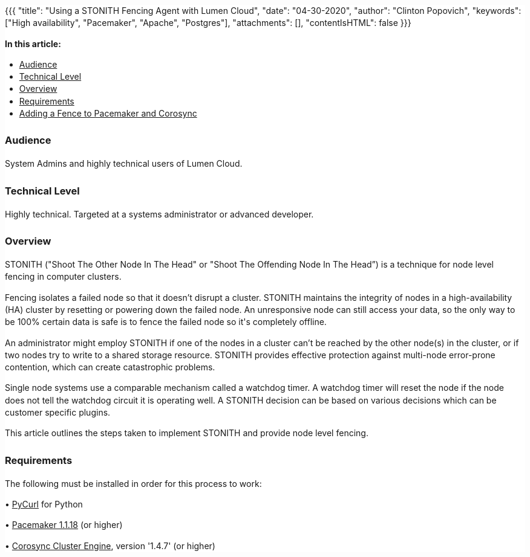 {{{
"title": "Using a STONITH Fencing Agent with Lumen Cloud",
"date": "04-30-2020",
"author": "Clinton Popovich",
"keywords": ["High availability", "Pacemaker", "Apache", "Postgres"],
"attachments": [],
"contentIsHTML": false
}}}

**In this article:**

* [Audience](#audience)
* [Technical Level](#technical-level)
* [Overview](#overview)
* [Requirements](#requirements)
* [Adding a Fence to Pacemaker and Corosync](#adding-a-fence-to-pacemaker-and-corosync)

### Audience

System Admins and highly technical users of Lumen Cloud.

### Technical Level

Highly technical. Targeted at a systems administrator or advanced developer.

### Overview

STONITH ("Shoot The Other Node In The Head" or "Shoot The Offending Node In The Head”) is a technique for node level fencing in computer clusters.

Fencing isolates a failed node so that it doesn’t disrupt a cluster. STONITH maintains the integrity of nodes in a high-availability (HA) cluster by resetting or powering down the failed node. An unresponsive node can still access your data, so the only way to be 100% certain data is safe is to fence the failed node so it's completely offline.

An administrator might employ STONITH if one of the nodes in a cluster can’t be reached by the other node(s) in the cluster, or if two nodes try to write to a shared storage resource. STONITH provides effective protection against multi-node error-prone contention, which can create catastrophic problems.

Single node systems use a comparable mechanism called a watchdog timer. A watchdog timer will reset the node if the node does not tell the watchdog circuit it is operating well. A STONITH decision can be based on various decisions which can be customer specific plugins.

This article outlines the steps taken to implement STONITH and provide node level fencing.

### Requirements

The following must be installed in order for this process to work:

•	[PyCurl](http://pycurl.io/) for Python

•	[Pacemaker 1.1.18](https://clusterlabs.org/pacemaker/) (or higher)

•	[Corosync Cluster Engine](http://corosync.github.io/corosync/), version '1.4.7' (or higher)
